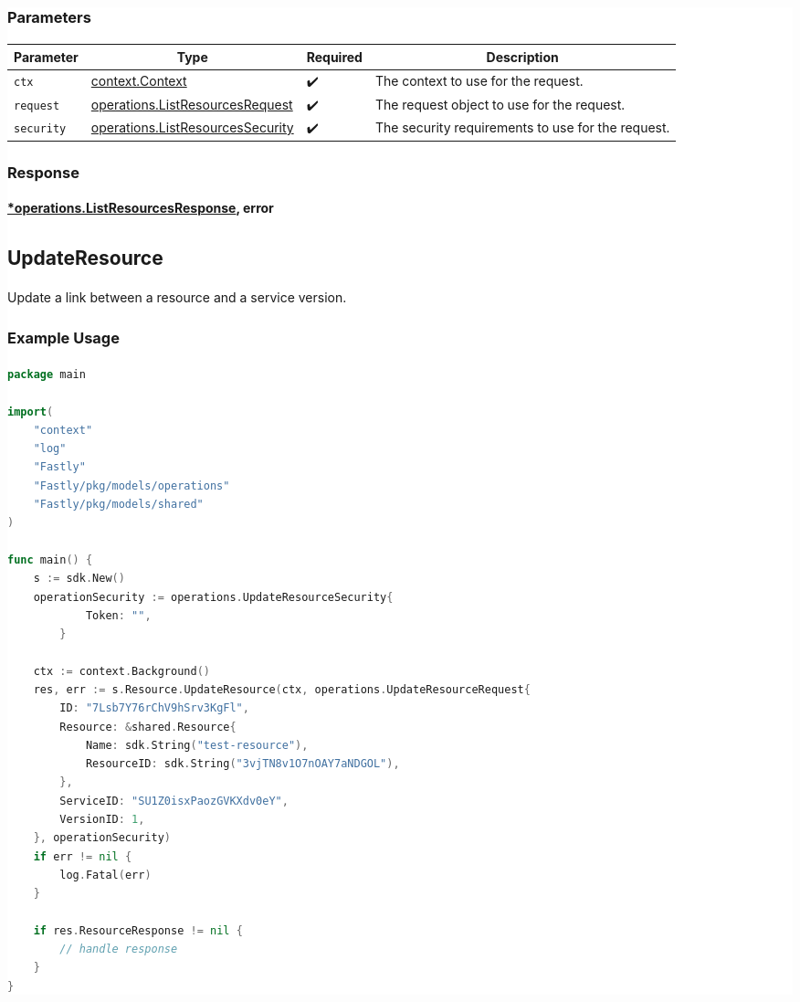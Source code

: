 ### Parameters

| Parameter                                                                            | Type                                                                                 | Required                                                                             | Description                                                                          |
| ------------------------------------------------------------------------------------ | ------------------------------------------------------------------------------------ | ------------------------------------------------------------------------------------ | ------------------------------------------------------------------------------------ |
| `ctx`                                                                                | [context.Context](https://pkg.go.dev/context#Context)                                | :heavy_check_mark:                                                                   | The context to use for the request.                                                  |
| `request`                                                                            | [operations.ListResourcesRequest](../../models/operations/listresourcesrequest.md)   | :heavy_check_mark:                                                                   | The request object to use for the request.                                           |
| `security`                                                                           | [operations.ListResourcesSecurity](../../models/operations/listresourcessecurity.md) | :heavy_check_mark:                                                                   | The security requirements to use for the request.                                    |


### Response

**[*operations.ListResourcesResponse](../../models/operations/listresourcesresponse.md), error**


## UpdateResource

Update a link between a resource and a service version.

### Example Usage

```go
package main

import(
	"context"
	"log"
	"Fastly"
	"Fastly/pkg/models/operations"
	"Fastly/pkg/models/shared"
)

func main() {
    s := sdk.New()
    operationSecurity := operations.UpdateResourceSecurity{
            Token: "",
        }

    ctx := context.Background()
    res, err := s.Resource.UpdateResource(ctx, operations.UpdateResourceRequest{
        ID: "7Lsb7Y76rChV9hSrv3KgFl",
        Resource: &shared.Resource{
            Name: sdk.String("test-resource"),
            ResourceID: sdk.String("3vjTN8v1O7nOAY7aNDGOL"),
        },
        ServiceID: "SU1Z0isxPaozGVKXdv0eY",
        VersionID: 1,
    }, operationSecurity)
    if err != nil {
        log.Fatal(err)
    }

    if res.ResourceResponse != nil {
        // handle response
    }
}
```
